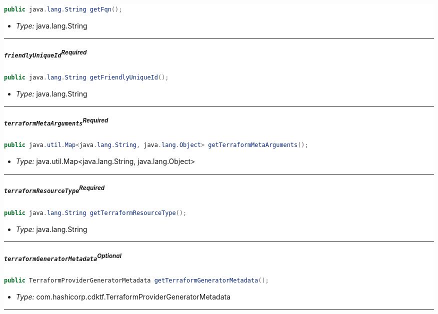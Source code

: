 ```java
public java.lang.String getFqn();
```

- *Type:* java.lang.String

---

##### `friendlyUniqueId`<sup>Required</sup> <a name="friendlyUniqueId" id="@cdktf/provider-datadog.securityMonitoringFilter.SecurityMonitoringFilter.property.friendlyUniqueId"></a>

```java
public java.lang.String getFriendlyUniqueId();
```

- *Type:* java.lang.String

---

##### `terraformMetaArguments`<sup>Required</sup> <a name="terraformMetaArguments" id="@cdktf/provider-datadog.securityMonitoringFilter.SecurityMonitoringFilter.property.terraformMetaArguments"></a>

```java
public java.util.Map<java.lang.String, java.lang.Object> getTerraformMetaArguments();
```

- *Type:* java.util.Map<java.lang.String, java.lang.Object>

---

##### `terraformResourceType`<sup>Required</sup> <a name="terraformResourceType" id="@cdktf/provider-datadog.securityMonitoringFilter.SecurityMonitoringFilter.property.terraformResourceType"></a>

```java
public java.lang.String getTerraformResourceType();
```

- *Type:* java.lang.String

---

##### `terraformGeneratorMetadata`<sup>Optional</sup> <a name="terraformGeneratorMetadata" id="@cdktf/provider-datadog.securityMonitoringFilter.SecurityMonitoringFilter.property.terraformGeneratorMetadata"></a>

```java
public TerraformProviderGeneratorMetadata getTerraformGeneratorMetadata();
```

- *Type:* com.hashicorp.cdktf.TerraformProviderGeneratorMetadata

---
